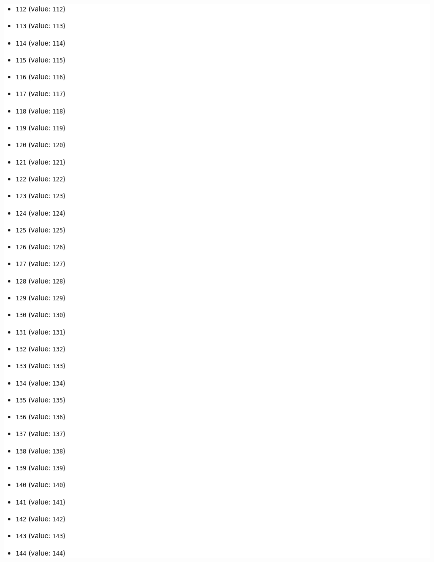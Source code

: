 * `112` (value: `112`)

* `113` (value: `113`)

* `114` (value: `114`)

* `115` (value: `115`)

* `116` (value: `116`)

* `117` (value: `117`)

* `118` (value: `118`)

* `119` (value: `119`)

* `120` (value: `120`)

* `121` (value: `121`)

* `122` (value: `122`)

* `123` (value: `123`)

* `124` (value: `124`)

* `125` (value: `125`)

* `126` (value: `126`)

* `127` (value: `127`)

* `128` (value: `128`)

* `129` (value: `129`)

* `130` (value: `130`)

* `131` (value: `131`)

* `132` (value: `132`)

* `133` (value: `133`)

* `134` (value: `134`)

* `135` (value: `135`)

* `136` (value: `136`)

* `137` (value: `137`)

* `138` (value: `138`)

* `139` (value: `139`)

* `140` (value: `140`)

* `141` (value: `141`)

* `142` (value: `142`)

* `143` (value: `143`)

* `144` (value: `144`)
